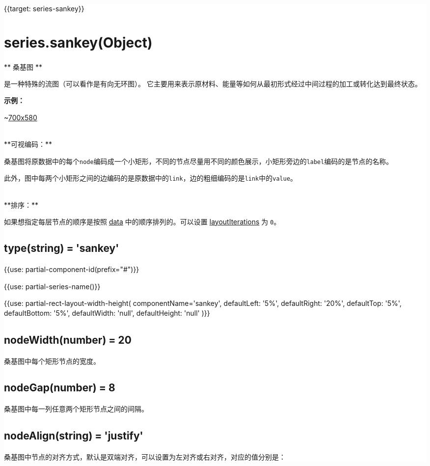 
{{target: series-sankey}}

# series.sankey(Object)

** 桑基图 **

是一种特殊的流图（可以看作是有向无环图）。 它主要用来表示原材料、能量等如何从最初形式经过中间过程的加工或转化达到最终状态。

**示例：**

~[700x580](${galleryViewPath}sankey-energy&edit=1&reset=1)

<br>
**可视编码：**

桑基图将原数据中的每个`node`编码成一个小矩形，不同的节点尽量用不同的颜色展示，小矩形旁边的`label`编码的是节点的名称。

此外，图中每两个小矩形之间的边编码的是原数据中的`link`，边的粗细编码的是`link`中的`value`。

<br>
**排序：**

如果想指定每层节点的顺序是按照 [data](~series-sankey.data) 中的顺序排列的。可以设置 [layoutIterations](~series-sankey.layoutIterations) 为 `0`。


## type(string) = 'sankey'

{{use: partial-component-id(prefix="#")}}

{{use: partial-series-name()}}

{{use: partial-rect-layout-width-height(
    componentName='sankey',
    defaultLeft: '5%',
    defaultRight: '20%',
    defaultTop: '5%',
    defaultBottom: '5%',
    defaultWidth: 'null',
    defaultHeight: 'null'
)}}

## nodeWidth(number) = 20

桑基图中每个矩形节点的宽度。

## nodeGap(number) = 8

桑基图中每一列任意两个矩形节点之间的间隔。

## nodeAlign(string) = 'justify'

桑基图中节点的对齐方式，默认是双端对齐，可以设置为左对齐或右对齐，对应的值分别是：
